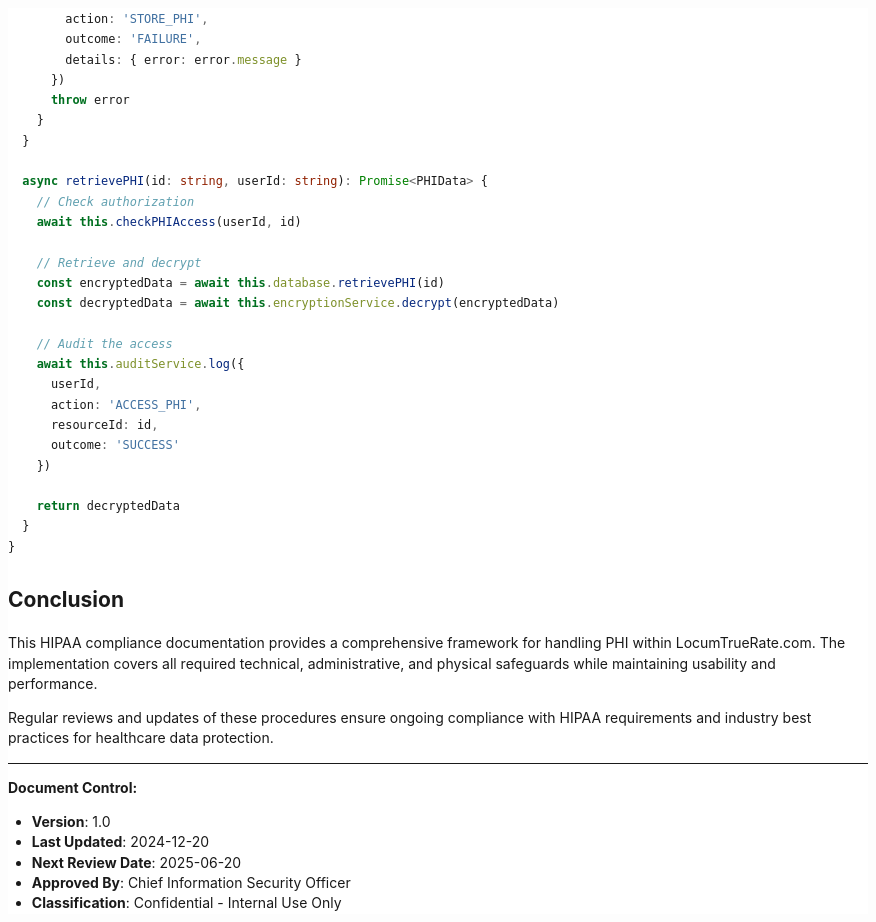 ```typescript
        action: 'STORE_PHI',
        outcome: 'FAILURE',
        details: { error: error.message }
      })
      throw error
    }
  }
  
  async retrievePHI(id: string, userId: string): Promise<PHIData> {
    // Check authorization
    await this.checkPHIAccess(userId, id)
    
    // Retrieve and decrypt
    const encryptedData = await this.database.retrievePHI(id)
    const decryptedData = await this.encryptionService.decrypt(encryptedData)
    
    // Audit the access
    await this.auditService.log({
      userId,
      action: 'ACCESS_PHI',
      resourceId: id,
      outcome: 'SUCCESS'
    })
    
    return decryptedData
  }
}
```

## Conclusion

This HIPAA compliance documentation provides a comprehensive framework for handling PHI within LocumTrueRate.com. The implementation covers all required technical, administrative, and physical safeguards while maintaining usability and performance.

Regular reviews and updates of these procedures ensure ongoing compliance with HIPAA requirements and industry best practices for healthcare data protection.

---

**Document Control:**
- **Version**: 1.0
- **Last Updated**: 2024-12-20
- **Next Review Date**: 2025-06-20
- **Approved By**: Chief Information Security Officer
- **Classification**: Confidential - Internal Use Only